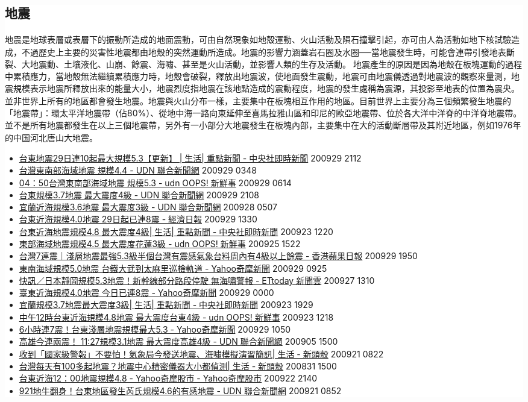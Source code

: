 ## 地震

地震是地球表層或表層下的振動所造成的地面震動，可由自然現象如地殼運動、火山活動及隕石撞擊引起，亦可由人為活動如地下核試驗造成，不過歷史上主要的災害性地震都由地殼的突然運動所造成。地震的影響力涵蓋岩石圈及水圈──當地震發生時，可能會連帶引發地表斷裂、大地震動、土壤液化、山崩、餘震、海嘯、甚至是火山活動，並影響人類的生存及活動。
地震產生的原因是因為地殼在板塊運動的過程中累積應力，當地殼無法繼續累積應力時，地殼會破裂，釋放出地震波，使地面發生震動，地震可由地震儀透過對地震波的觀察來量測，地震規模表示地震所釋放出來的能量大小，地震烈度指地震在該地點造成的震動程度，地震的發生處稱為震源，其投影至地表的位置為震央。
並非世界上所有的地區都會發生地震。地震與火山分布一樣，主要集中在板塊相互作用的地區。目前世界上主要分為三個頻繁發生地震的「地震帶」：環太平洋地震帶（佔80%）、從地中海一路向東延伸至喜馬拉雅山區和印尼的歐亞地震帶、位於各大洋中洋脊的中洋脊地震帶。並不是所有地震都發生在以上三個地震帶，另外有一小部分大地震發生在板塊內部，主要集中在大的活動斷層帶及其附近地區，例如1976年的中国河北唐山大地震。
- [台東地震29日連10起最大規模5.3【更新】 | 生活| 重點新聞 - 中央社即時新聞](https://www.cna.com.tw/news/firstnews/202009295002.aspx "台東地震29日連10起最大規模5.3【更新】 | 生活| 重點新聞 - 中央社即時新聞") 200929 2112
- [台灣東南部海域地震 規模4.4 - UDN 聯合新聞網](https://udn.com/news/story/7266/4896327 "台灣東南部海域地震 規模4.4 - UDN 聯合新聞網") 200929 0348
- [04：50台灣東南部海域地震 規模5.3 - udn OOPS! 新鮮事](https://udn.com/news/story/7266/4896365 "04：50台灣東南部海域地震 規模5.3 - udn OOPS! 新鮮事") 200929 0614
- [台東規模3.7地震 最大震度4級 - UDN 聯合新聞網](https://udn.com/news/story/7266/4898381 "台東規模3.7地震 最大震度4級 - UDN 聯合新聞網") 200929 2108
- [宜蘭近海規模3.6地震 最大震度3級 - UDN 聯合新聞網](https://udn.com/news/story/7266/4893782 "宜蘭近海規模3.6地震 最大震度3級 - UDN 聯合新聞網") 200928 0507
- [台東近海規模4.0地震 29日起已連8震 - 經濟日報](https://money.udn.com/money/story/5617/4897165 "台東近海規模4.0地震 29日起已連8震 - 經濟日報") 200929 1330
- [台東近海地震規模4.8 最大震度4級| 生活| 重點新聞 - 中央社即時新聞](https://www.cna.com.tw/news/firstnews/202009230094.aspx "台東近海地震規模4.8 最大震度4級| 生活| 重點新聞 - 中央社即時新聞") 200923 1220
- [東部海域地震規模4.5 最大震度花蓮3級 - udn OOPS! 新鮮事](https://udn.com/news/story/7266/4888130 "東部海域地震規模4.5 最大震度花蓮3級 - udn OOPS! 新鮮事") 200925 1522
- [台灣7連震｜淺層地震最強5.3級半個台灣有震感氣象台料周內有4級以上餘震 - 香港蘋果日報](https://hk.appledaily.com/china/20200929/BQP77IMI6JH6BKTNY2F7IHGXKQ/ "台灣7連震｜淺層地震最強5.3級半個台灣有震感氣象台料周內有4級以上餘震 - 香港蘋果日報") 200929 1950
- [東南海域規模5.0地震 台鐵大武到太麻里巡檢軌道 - Yahoo奇摩新聞](https://tw.news.yahoo.com/%E5%8F%B0%E7%81%A3%E6%9D%B1%E5%8D%97%E6%B5%B7%E5%9F%9F%E8%A6%8F%E6%A8%A15-0%E5%9C%B0%E9%9C%87-%E6%9C%80%E5%A4%A7%E9%9C%87%E5%BA%A6%E5%8F%B0%E6%9D%B1%E5%B1%8F%E6%9D%B14%E7%B4%9A-012549966.html "東南海域規模5.0地震 台鐵大武到太麻里巡檢軌道 - Yahoo奇摩新聞") 200929 0925
- [快訊／日本靜岡規模5.3地震！新幹線部分路段停駛 無海嘯警報 - ETtoday 新聞雲](https://www.ettoday.net/news/20200927/1819066.htm "快訊／日本靜岡規模5.3地震！新幹線部分路段停駛 無海嘯警報 - ETtoday 新聞雲") 200927 1310
- [臺東近海規模4.0地震 今日已連8震 - Yahoo奇摩新聞](https://tw.news.yahoo.com/%E8%87%BA%E6%9D%B1%E8%BF%91%E6%B5%B7%E8%A6%8F%E6%A8%A14-0%E5%9C%B0%E9%9C%87-%E4%BB%8A%E6%97%A5%E5%B7%B2%E9%80%A38%E9%9C%87-160000753.html "臺東近海規模4.0地震 今日已連8震 - Yahoo奇摩新聞") 200929 0000
- [宜蘭規模3.7地震最大震度3級| 生活| 重點新聞 - 中央社即時新聞](https://www.cna.com.tw/news/firstnews/202009230310.aspx "宜蘭規模3.7地震最大震度3級| 生活| 重點新聞 - 中央社即時新聞") 200923 1929
- [中午12時台東近海規模4.8地震 最大震度台東4級 - udn OOPS! 新鮮事](https://udn.com/news/story/7266/4881885 "中午12時台東近海規模4.8地震 最大震度台東4級 - udn OOPS! 新鮮事") 200923 1218
- [6小時連7震！台東淺層地震規模最大5.3 - Yahoo奇摩新聞](https://tw.news.yahoo.com/6%E5%B0%8F%E6%99%82%E9%80%A37%E9%9C%87-%E5%8F%B0%E6%9D%B1%E6%B7%BA%E5%B1%A4%E5%9C%B0%E9%9C%87%E8%A6%8F%E6%A8%A1%E6%9C%80%E5%A4%A75-3-025031972.html "6小時連7震！台東淺層地震規模最大5.3 - Yahoo奇摩新聞") 200929 1050
- [高雄今連兩震！ 11:27規模3.1地震 最大震度高雄4級 - UDN 聯合新聞網](https://udn.com/news/story/7266/4836961 "高雄今連兩震！ 11:27規模3.1地震 最大震度高雄4級 - UDN 聯合新聞網") 200905 1500
- [收到「國家級警報」不要怕！氣象局今發送地震、海嘯模擬演習簡訊| 生活 - 新頭殼](https://newtalk.tw/news/view/2020-09-21/468186 "收到「國家級警報」不要怕！氣象局今發送地震、海嘯模擬演習簡訊| 生活 - 新頭殼") 200921 0822
- [台灣每天有100多起地震？地震中心精密儀器大小都偵測| 生活 - 新頭殼](https://newtalk.tw/news/view/2020-08-31/458700 "台灣每天有100多起地震？地震中心精密儀器大小都偵測| 生活 - 新頭殼") 200831 1500
- [台東近海12：00地震規模4.8 - Yahoo奇摩股市 - Yahoo奇摩股市](https://tw.stock.yahoo.com/news/%E5%8F%B0%E6%9D%B1%E8%BF%91%E6%B5%B712-00%E5%9C%B0%E9%9C%87-%E8%A6%8F%E6%A8%A14-8-044052279.html "台東近海12：00地震規模4.8 - Yahoo奇摩股市 - Yahoo奇摩股市") 200922 2140
- [921地牛翻身！台東地區發生芮氏規模4.6的有感地震 - UDN 聯合新聞網](https://udn.com/news/story/7266/4876067 "921地牛翻身！台東地區發生芮氏規模4.6的有感地震 - UDN 聯合新聞網") 200921 0852
